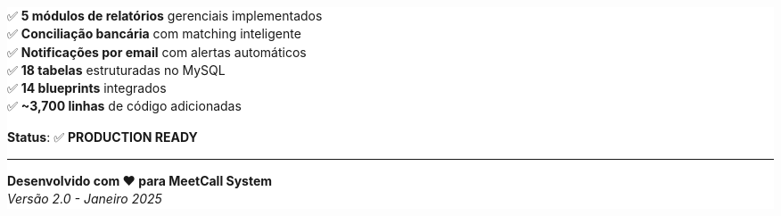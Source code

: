 ✅ **5 módulos de relatórios** gerenciais implementados  
✅ **Conciliação bancária** com matching inteligente  
✅ **Notificações por email** com alertas automáticos  
✅ **18 tabelas** estruturadas no MySQL  
✅ **14 blueprints** integrados  
✅ **~3,700 linhas** de código adicionadas  

**Status**: ✅ **PRODUCTION READY**

---

**Desenvolvido com ❤️ para MeetCall System**  
*Versão 2.0 - Janeiro 2025*
